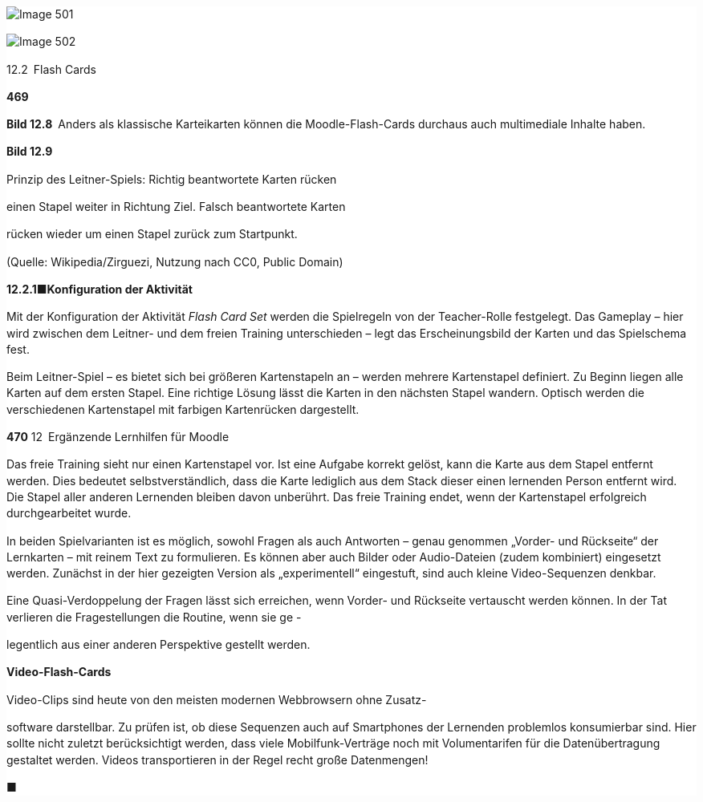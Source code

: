 ![Image 501](index-492_1.png)

![Image 502](index-492_2.jpg)

12.2 Flash Cards

**469**

**Bild 12.8** Anders als klassische Karteikarten können die Moodle-Flash-Cards durchaus auch multimediale Inhalte haben.

**Bild 12.9** 

Prinzip des Leitner-Spiels: Richtig beantwortete Karten rücken

einen Stapel weiter in Richtung Ziel. Falsch beantwortete Karten

rücken wieder um einen Stapel zurück zum Startpunkt.

(Quelle: Wikipedia/Zirguezi, Nutzung nach CC0, Public Domain)

**12.2.1■Konfiguration der Aktivität**

Mit der Konfiguration der Aktivität _Flash Card Set_ werden die Spielregeln von der Teacher-Rolle festgelegt. Das Gameplay – hier wird zwischen dem Leitner- und dem freien Training unterschieden – legt das Erscheinungsbild der Karten und das Spielschema fest.

Beim Leitner-Spiel – es bietet sich bei größeren Kartenstapeln an – werden mehrere Kartenstapel definiert. Zu Beginn liegen alle Karten auf dem ersten Stapel. Eine richtige Lösung lässt die Karten in den nächsten Stapel wandern. Optisch werden die verschiedenen Kartenstapel mit farbigen Kartenrücken dargestellt.

**470** 12 Ergänzende Lernhilfen für Moodle

Das freie Training sieht nur einen Kartenstapel vor. Ist eine Aufgabe korrekt gelöst, kann die Karte aus dem Stapel entfernt werden. Dies bedeutet selbstverständlich, dass die Karte lediglich aus dem Stack dieser einen lernenden Person entfernt wird. Die Stapel aller anderen Lernenden bleiben davon unberührt. Das freie Training endet, wenn der Kartenstapel erfolgreich durchgearbeitet wurde.

In beiden Spielvarianten ist es möglich, sowohl Fragen als auch Antworten – genau genommen „Vorder- und Rückseite“ der Lernkarten – mit reinem Text zu formulieren. Es können aber auch Bilder oder Audio-Dateien (zudem kombiniert) eingesetzt werden. Zunächst in der hier gezeigten Version als „experimentell“ eingestuft, sind auch kleine Video-Sequenzen denkbar.

Eine Quasi-Verdoppelung der Fragen lässt sich erreichen, wenn Vorder- und Rückseite vertauscht werden können. In der Tat verlieren die Fragestellungen die Routine, wenn sie ge -

legentlich aus einer anderen Perspektive gestellt werden.

**Video-Flash-Cards**

Video-Clips sind heute von den meisten modernen Webbrowsern ohne Zusatz-

software darstellbar. Zu prüfen ist, ob diese Sequenzen auch auf Smartphones der Lernenden problemlos konsumierbar sind. Hier sollte nicht zuletzt berücksichtigt werden, dass viele Mobilfunk-Verträge noch mit Volumentarifen für die Datenübertragung gestaltet werden. Videos transportieren in der Regel recht große Datenmengen!

■
